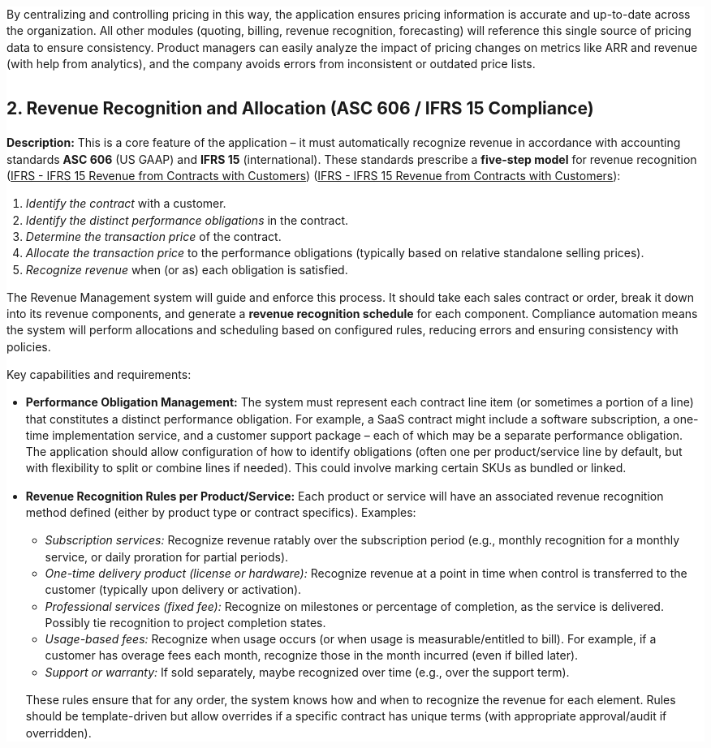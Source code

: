 By centralizing and controlling pricing in this way, the application ensures pricing information is accurate and up-to-date across the organization. All other modules (quoting, billing, revenue recognition, forecasting) will reference this single source of pricing data to ensure consistency. Product managers can easily analyze the impact of pricing changes on metrics like ARR and revenue (with help from analytics), and the company avoids errors from inconsistent or outdated price lists.

## 2. Revenue Recognition and Allocation (ASC 606 / IFRS 15 Compliance)

**Description:** This is a core feature of the application – it must automatically recognize revenue in accordance with accounting standards **ASC 606** (US GAAP) and **IFRS 15** (international). These standards prescribe a **five-step model** for revenue recognition ([IFRS - IFRS 15 Revenue from Contracts with Customers](https://www.ifrs.org/issued-standards/list-of-standards/ifrs-15-revenue-from-contracts-with-customers/#:~:text=,be%20entitled%20in%20exchange%20for)) ([IFRS - IFRS 15 Revenue from Contracts with Customers](https://www.ifrs.org/issued-standards/list-of-standards/ifrs-15-revenue-from-contracts-with-customers/#:~:text=,is%20when%20the%20customer%20obtains)):

1. _Identify the contract_ with a customer.
2. _Identify the distinct performance obligations_ in the contract.
3. _Determine the transaction price_ of the contract.
4. _Allocate the transaction price_ to the performance obligations (typically based on relative standalone selling prices).
5. _Recognize revenue_ when (or as) each obligation is satisfied.

The Revenue Management system will guide and enforce this process. It should take each sales contract or order, break it down into its revenue components, and generate a **revenue recognition schedule** for each component. Compliance automation means the system will perform allocations and scheduling based on configured rules, reducing errors and ensuring consistency with policies.

Key capabilities and requirements:

- **Performance Obligation Management:** The system must represent each contract line item (or sometimes a portion of a line) that constitutes a distinct performance obligation. For example, a SaaS contract might include a software subscription, a one-time implementation service, and a customer support package – each of which may be a separate performance obligation. The application should allow configuration of how to identify obligations (often one per product/service line by default, but with flexibility to split or combine lines if needed). This could involve marking certain SKUs as bundled or linked.
- **Revenue Recognition Rules per Product/Service:** Each product or service will have an associated revenue recognition method defined (either by product type or contract specifics). Examples:

  - _Subscription services:_ Recognize revenue ratably over the subscription period (e.g., monthly recognition for a monthly service, or daily proration for partial periods).
  - _One-time delivery product (license or hardware):_ Recognize revenue at a point in time when control is transferred to the customer (typically upon delivery or activation).
  - _Professional services (fixed fee):_ Recognize on milestones or percentage of completion, as the service is delivered. Possibly tie recognition to project completion states.
  - _Usage-based fees:_ Recognize when usage occurs (or when usage is measurable/entitled to bill). For example, if a customer has overage fees each month, recognize those in the month incurred (even if billed later).
  - _Support or warranty:_ If sold separately, maybe recognized over time (e.g., over the support term).

  These rules ensure that for any order, the system knows how and when to recognize the revenue for each element. Rules should be template-driven but allow overrides if a specific contract has unique terms (with appropriate approval/audit if overridden).
